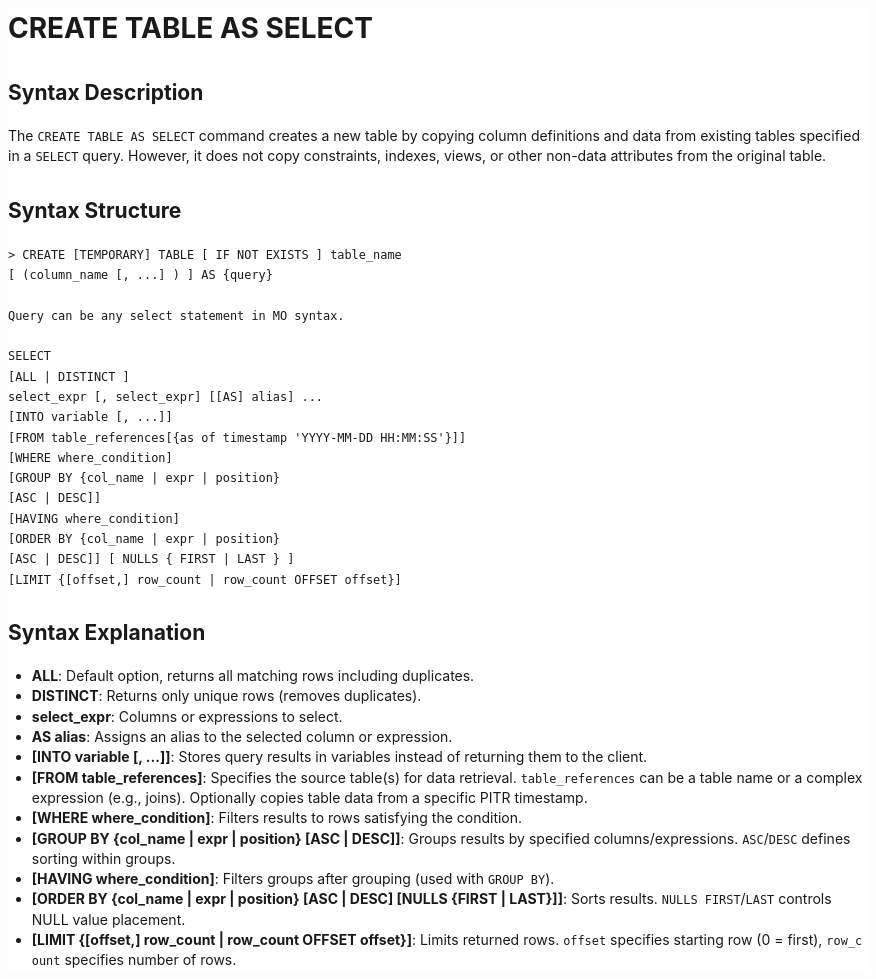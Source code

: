 # CREATE TABLE AS SELECT

## Syntax Description

The `CREATE TABLE AS SELECT` command creates a new table by copying column definitions and data from existing tables specified in a `SELECT` query. However, it does not copy constraints, indexes, views, or other non-data attributes from the original table.

## Syntax Structure

```
> CREATE [TEMPORARY] TABLE [ IF NOT EXISTS ] table_name
[ (column_name [, ...] ) ] AS {query}

Query can be any select statement in MO syntax.

SELECT
[ALL | DISTINCT ]
select_expr [, select_expr] [[AS] alias] ...
[INTO variable [, ...]]
[FROM table_references[{as of timestamp 'YYYY-MM-DD HH:MM:SS'}]]
[WHERE where_condition]
[GROUP BY {col_name | expr | position}
[ASC | DESC]]
[HAVING where_condition]
[ORDER BY {col_name | expr | position}
[ASC | DESC]] [ NULLS { FIRST | LAST } ]
[LIMIT {[offset,] row_count | row_count OFFSET offset}]
```

## Syntax Explanation

- **ALL**: Default option, returns all matching rows including duplicates.
- **DISTINCT**: Returns only unique rows (removes duplicates).
- **select_expr**: Columns or expressions to select.
- **AS alias**: Assigns an alias to the selected column or expression.
- **[INTO variable [, ...]]**: Stores query results in variables instead of returning them to the client.
- **[FROM table_references]**: Specifies the source table(s) for data retrieval. `table_references` can be a table name or a complex expression (e.g., joins). Optionally copies table data from a specific PITR timestamp.
- **[WHERE where_condition]**: Filters results to rows satisfying the condition.
- **[GROUP BY {col_name | expr | position} [ASC | DESC]]**: Groups results by specified columns/expressions. `ASC`/`DESC` defines sorting within groups.
- **[HAVING where_condition]**: Filters groups after grouping (used with `GROUP BY`).
- **[ORDER BY {col_name | expr | position} [ASC | DESC] [NULLS {FIRST | LAST}]]**: Sorts results. `NULLS FIRST`/`LAST` controls NULL value placement.
- **[LIMIT {[offset,] row_count | row_count OFFSET offset}]**: Limits returned rows. `offset` specifies starting row (0 = first), `row_count` specifies number of rows.
